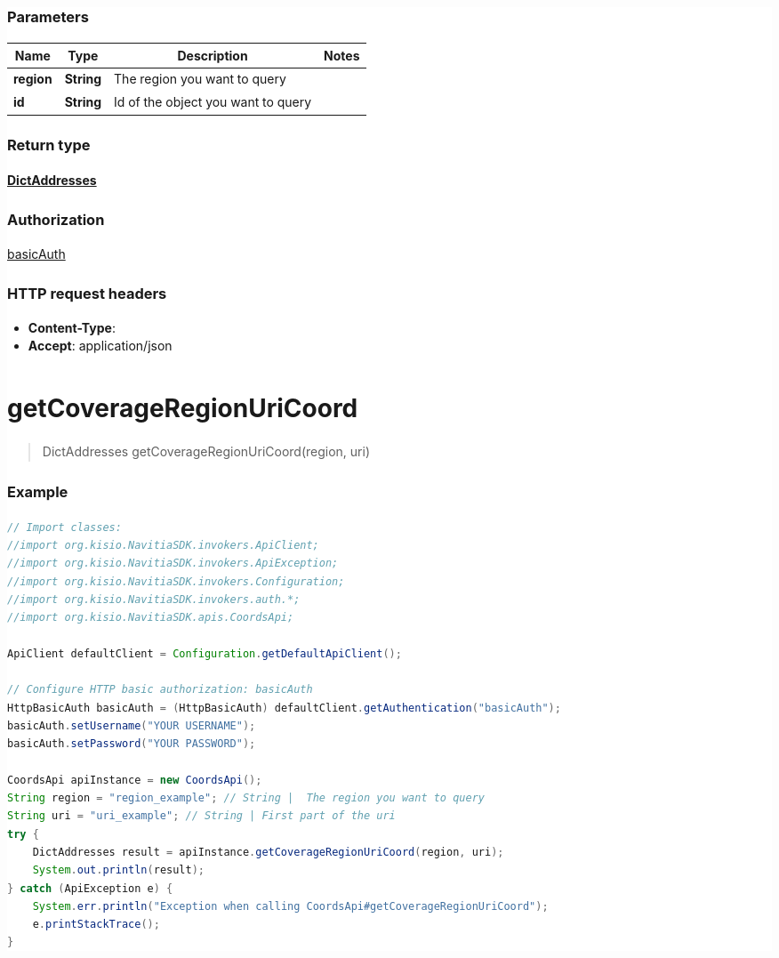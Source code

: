 ### Parameters

Name | Type | Description  | Notes
------------- | ------------- | ------------- | -------------
 **region** | **String**|  The region you want to query |
 **id** | **String**| Id of the object you want to query |

### Return type

[**DictAddresses**](DictAddresses.md)

### Authorization

[basicAuth](../README.md#basicAuth)

### HTTP request headers

 - **Content-Type**: 
 - **Accept**: application/json

<a name="getCoverageRegionUriCoord"></a>
# **getCoverageRegionUriCoord**
> DictAddresses getCoverageRegionUriCoord(region, uri)



### Example
```java
// Import classes:
//import org.kisio.NavitiaSDK.invokers.ApiClient;
//import org.kisio.NavitiaSDK.invokers.ApiException;
//import org.kisio.NavitiaSDK.invokers.Configuration;
//import org.kisio.NavitiaSDK.invokers.auth.*;
//import org.kisio.NavitiaSDK.apis.CoordsApi;

ApiClient defaultClient = Configuration.getDefaultApiClient();

// Configure HTTP basic authorization: basicAuth
HttpBasicAuth basicAuth = (HttpBasicAuth) defaultClient.getAuthentication("basicAuth");
basicAuth.setUsername("YOUR USERNAME");
basicAuth.setPassword("YOUR PASSWORD");

CoordsApi apiInstance = new CoordsApi();
String region = "region_example"; // String |  The region you want to query
String uri = "uri_example"; // String | First part of the uri
try {
    DictAddresses result = apiInstance.getCoverageRegionUriCoord(region, uri);
    System.out.println(result);
} catch (ApiException e) {
    System.err.println("Exception when calling CoordsApi#getCoverageRegionUriCoord");
    e.printStackTrace();
}
```
